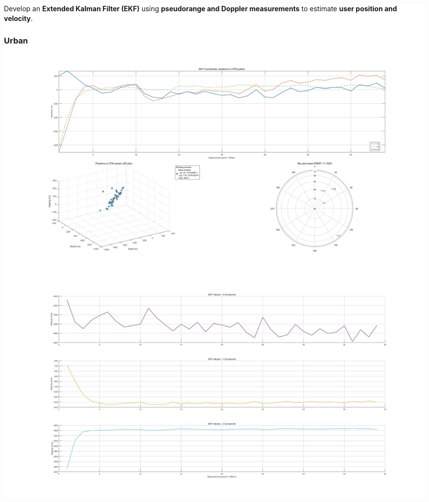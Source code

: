 Develop an **Extended Kalman Filter (EKF)** using **pseudorange and Doppler measurements** to estimate **user position and velocity**.

### Urban

![Urban EKF Results](pic/task5_urban_ekf.jpg)

![Urban EKF Results](pic/task5_urban_vel.jpg)
